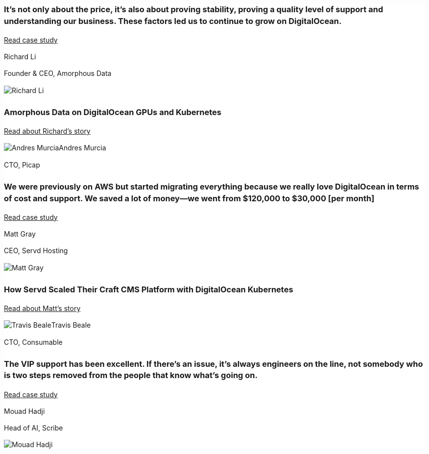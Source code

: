 ### It’s not only about the price, it’s also about proving stability, proving a quality level of support and understanding our business. These factors led us to continue to grow on DigitalOcean.

[Read case study](https://www.digitalocean.com/customers/tango)

Richard Li

Founder & CEO, Amorphous Data

![Richard Li](https://www.digitalocean.com/api/static-content/v1/images?src=%2F_next%2Fstatic%2Fmedia%2Famorphous-light--full-logo.9689796f.svg&width=256)

### Amorphous Data on DigitalOcean GPUs and Kubernetes

[Read about Richard’s story](https://www.digitalocean.com/customers/amorphous-data)

![Andres Murcia](https://www.digitalocean.com/api/static-content/v1/images?src=%2F_next%2Fstatic%2Fmedia%2Fpicap-light--left--full-logo.e9506d06.svg&width=256)Andres Murcia

CTO, Picap

### We were previously on AWS but started migrating everything because we really love DigitalOcean in terms of cost and support. We saved a lot of money—we went from $120,000 to $30,000 \[per month\]

[Read case study](https://www.digitalocean.com/customers/picap)

Matt Gray

CEO, Servd Hosting

![Matt Gray](https://www.digitalocean.com/api/static-content/v1/images?src=%2F_next%2Fstatic%2Fmedia%2Fservd-light--left--full-logo.ab0e6664.svg&width=256)

### How Servd Scaled Their Craft CMS Platform with DigitalOcean Kubernetes

[Read about Matt’s story](https://www.digitalocean.com/customers/servd-hosting)

![Travis Beale](https://www.digitalocean.com/api/static-content/v1/images?src=%2F_next%2Fstatic%2Fmedia%2Fconsumable-light--full-logo.ccd8f362.svg&width=256)Travis Beale

CTO, Consumable

### The VIP support has been excellent. If there’s an issue, it’s always engineers on the line, not somebody who is two steps removed from the people that know what’s going on.

[Read case study](https://www.digitalocean.com/customers/consumable)

Mouad Hadji

Head of AI, Scribe

![Mouad Hadji](https://www.digitalocean.com/api/static-content/v1/images?src=%2F_next%2Fstatic%2Fmedia%2Fscribe-light--left--full-logo.b02f4658.svg&width=256)
